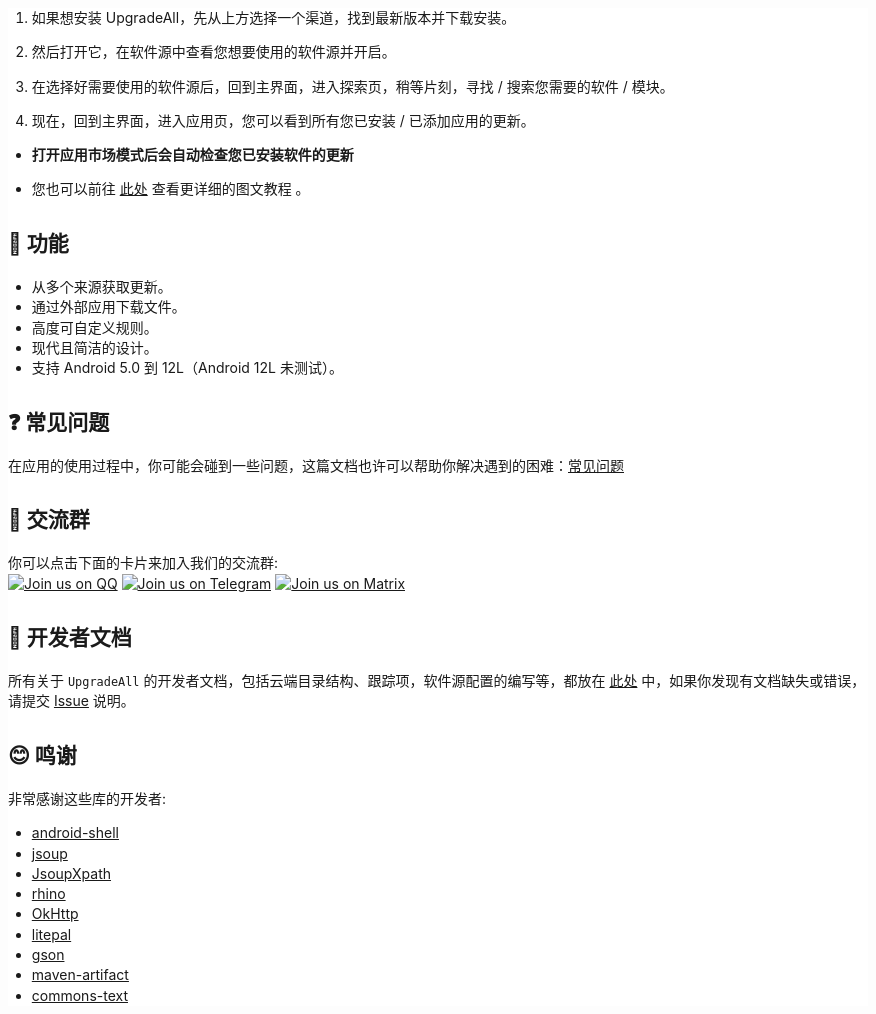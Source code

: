 1. 如果想安装 UpgradeAll，先从上方选择一个渠道，找到最新版本并下载安装。

2. 然后打开它，在软件源中查看您想要使用的软件源并开启。

3. 在选择好需要使用的软件源后，回到主界面，进入探索页，稍等片刻，寻找 / 搜索您需要的软件 / 模块。

4. 现在，回到主界面，进入应用页，您可以看到所有您已安装 / 已添加应用的更新。

- **打开应用市场模式后会自动检查您已安装软件的更新**

- 您也可以前往 [此处](https://github.com/DUpdateSystem/UpgradeAll/wiki) 查看更详细的图文教程 。


## 🎈 功能
- 从多个来源获取更新。
- 通过外部应用下载文件。
- 高度可自定义规则。
- 现代且简洁的设计。
- 支持 Android 5.0 到 12L（Android 12L 未测试）。


## ❓ 常见问题
在应用的使用过程中，你可能会碰到一些问题，这篇文档也许可以帮助你解决遇到的困难：[常见问题](https://github.com/DUpdateSystem/UpgradeAll/wiki/FAQ)


## 💬 交流群
你可以点击下面的卡片来加入我们的交流群:  
[<img src="https://img.shields.io/badge/QQ-000000?style=for-the-badge" alt="Join us on QQ" height="30">](https://jq.qq.com/?_wv=1027&k=ZAOtKhuH)
[<img src="https://img.shields.io/badge/Telegram-2CA5E0?style=for-the-badge&logo=telegram" alt="Join us on Telegram" height="30">](https://t.me/DUpdateSystem)
[<img src="https://img.shields.io/badge/Matrix-0DBD8B?style=for-the-badge&logo=matrix" alt="Join us on Matrix" height="30">](https://matrix.to/#/#upgradeall:matrix.org)


## 📃 开发者文档
所有关于 `UpgradeAll` 的开发者文档，包括云端目录结构、跟踪项，软件源配置的编写等，都放在 [此处](https://up-a.org/dev) 中，如果你发现有文档缺失或错误，请提交 [Issue](https://github.com/DUpdateSystem/UpgradeAll/issues) 说明。


## 😊 鸣谢  
非常感谢这些库的开发者:

- [android-shell](https://github.com/jaredrummler/AndroidShell)
- [jsoup](https://jsoup.org/)
- [JsoupXpath](https://github.com/zhegexiaohuozi/JsoupXpath)
- [rhino](https://github.com/mozilla/rhino)
- [OkHttp](https://github.com/square/okhttp)
- [litepal](https://github.com/LitePalFramework/LitePal)
- [gson](https://github.com/google/gson)
- [maven-artifact](http://maven.apache.org/maven-artifact/)
- [commons-text](https://commons.apache.org/text/)
